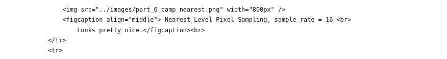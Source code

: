                     <img src="../images/part_6_camp_nearest.png" width="800px" />
                    <figcaption align="middle"> Nearest Level Pixel Sampling, sample_rate = 16 <br>
                    	Looks pretty nice.</figcaption><br>
                </tr>
                <tr>